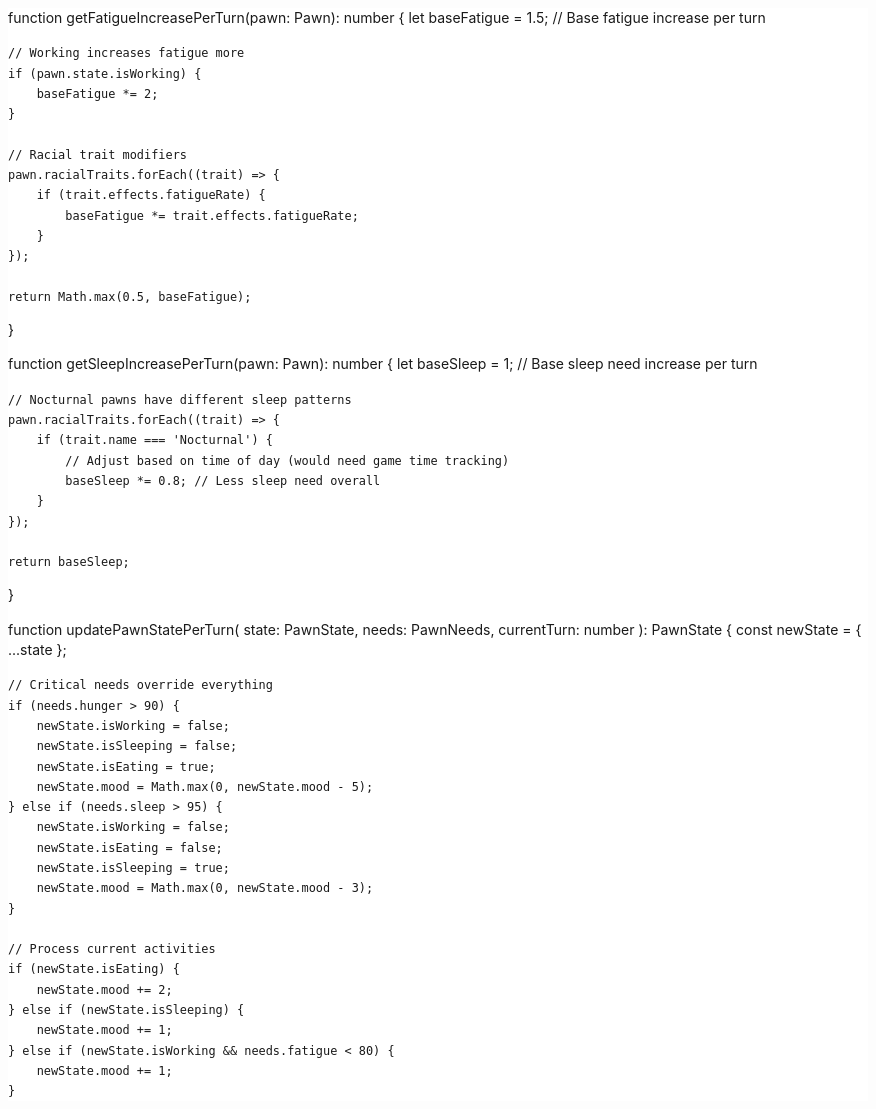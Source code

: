 function getFatigueIncreasePerTurn(pawn: Pawn): number {
	let baseFatigue = 1.5; // Base fatigue increase per turn

	// Working increases fatigue more
	if (pawn.state.isWorking) {
		baseFatigue *= 2;
	}

	// Racial trait modifiers
	pawn.racialTraits.forEach((trait) => {
		if (trait.effects.fatigueRate) {
			baseFatigue *= trait.effects.fatigueRate;
		}
	});

	return Math.max(0.5, baseFatigue);
}

function getSleepIncreasePerTurn(pawn: Pawn): number {
	let baseSleep = 1; // Base sleep need increase per turn

	// Nocturnal pawns have different sleep patterns
	pawn.racialTraits.forEach((trait) => {
		if (trait.name === 'Nocturnal') {
			// Adjust based on time of day (would need game time tracking)
			baseSleep *= 0.8; // Less sleep need overall
		}
	});

	return baseSleep;
}

function updatePawnStatePerTurn(
	state: PawnState,
	needs: PawnNeeds,
	currentTurn: number
): PawnState {
	const newState = { ...state };

	// Critical needs override everything
	if (needs.hunger > 90) {
		newState.isWorking = false;
		newState.isSleeping = false;
		newState.isEating = true;
		newState.mood = Math.max(0, newState.mood - 5);
	} else if (needs.sleep > 95) {
		newState.isWorking = false;
		newState.isEating = false;
		newState.isSleeping = true;
		newState.mood = Math.max(0, newState.mood - 3);
	}

	// Process current activities
	if (newState.isEating) {
		newState.mood += 2;
	} else if (newState.isSleeping) {
		newState.mood += 1;
	} else if (newState.isWorking && needs.fatigue < 80) {
		newState.mood += 1;
	}
